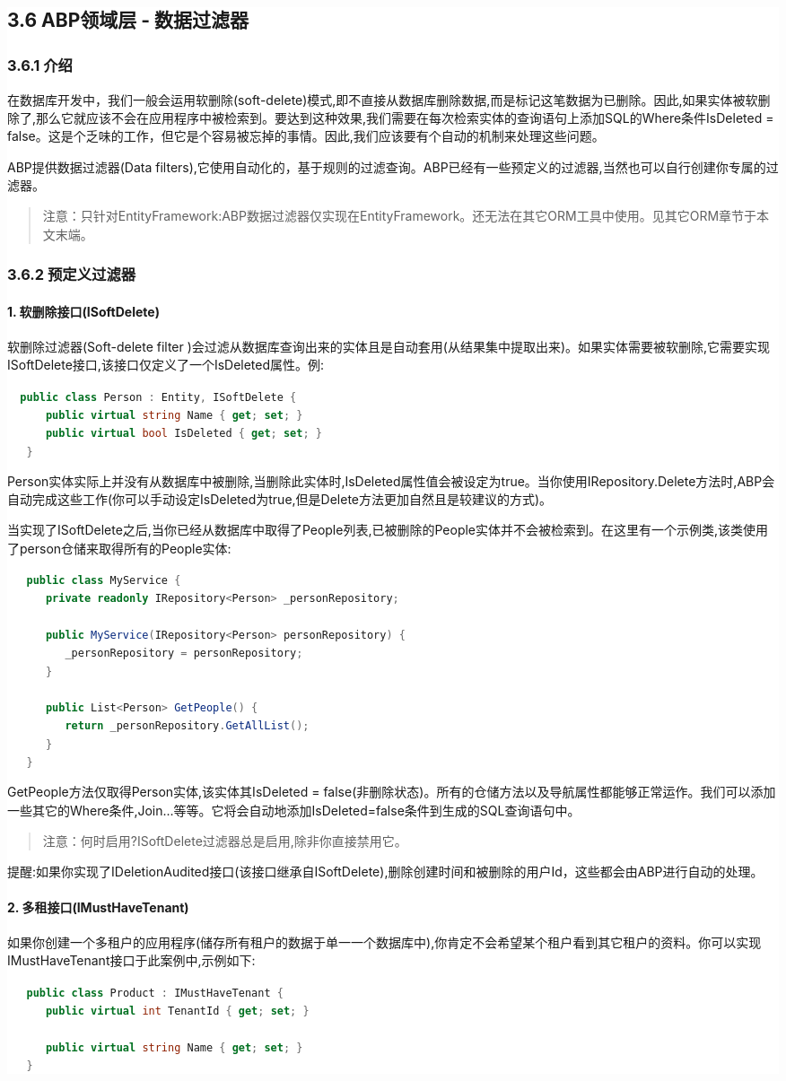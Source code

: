 ## 3.6 ABP领域层 - 数据过滤器

### 3.6.1 介绍

在数据库开发中，我们一般会运用软删除(soft-delete)模式,即不直接从数据库删除数据,而是标记这笔数据为已删除。因此,如果实体被软删除了,那么它就应该不会在应用程序中被检索到。要达到这种效果,我们需要在每次检索实体的查询语句上添加SQL的Where条件IsDeleted = false。这是个乏味的工作，但它是个容易被忘掉的事情。因此,我们应该要有个自动的机制来处理这些问题。

ABP提供数据过滤器(Data filters),它使用自动化的，基于规则的过滤查询。ABP已经有一些预定义的过滤器,当然也可以自行创建你专属的过滤器。

> 注意：只针对EntityFramework:ABP数据过滤器仅实现在EntityFramework。还无法在其它ORM工具中使用。见其它ORM章节于本文末端。

### 3.6.2 预定义过滤器

#### 1. 软删除接口(ISoftDelete)

软删除过滤器(Soft-delete filter )会过滤从数据库查询出来的实体且是自动套用(从结果集中提取出来)。如果实体需要被软删除,它需要实现ISoftDelete接口,该接口仅定义了一个IsDeleted属性。例:

``` csharp
  public class Person : Entity, ISoftDelete {
      public virtual string Name { get; set; }
      public virtual bool IsDeleted { get; set; }
   }
```

Person实体实际上并没有从数据库中被删除,当删除此实体时,IsDeleted属性值会被设定为true。当你使用IRepository.Delete方法时,ABP会自动完成这些工作(你可以手动设定IsDeleted为true,但是Delete方法更加自然且是较建议的方式)。

当实现了ISoftDelete之后,当你已经从数据库中取得了People列表,已被删除的People实体并不会被检索到。在这里有一个示例类,该类使用了person仓储来取得所有的People实体:

``` csharp
   public class MyService {
      private readonly IRepository<Person> _personRepository;

      public MyService(IRepository<Person> personRepository) {
         _personRepository = personRepository;
      }

      public List<Person> GetPeople() {
         return _personRepository.GetAllList();
      }
   }
```

GetPeople方法仅取得Person实体,该实体其IsDeleted = false(非删除状态)。所有的仓储方法以及导航属性都能够正常运作。我们可以添加一些其它的Where条件,Join...等等。它将会自动地添加IsDeleted=false条件到生成的SQL查询语句中。

>  	注意：何时启用?ISoftDelete过滤器总是启用,除非你直接禁用它。

提醒:如果你实现了IDeletionAudited接口(该接口继承自ISoftDelete),删除创建时间和被删除的用户Id，这些都会由ABP进行自动的处理。

#### 2. 多租接口(IMustHaveTenant) 

如果你创建一个多租户的应用程序(储存所有租户的数据于单一一个数据库中),你肯定不会希望某个租户看到其它租户的资料。你可以实现IMustHaveTenant接口于此案例中,示例如下:

``` csharp
   public class Product : IMustHaveTenant {
      public virtual int TenantId { get; set; }

      public virtual string Name { get; set; }
   }
```

